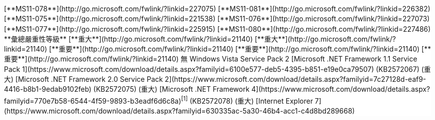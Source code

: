 </td>
<td style="border:1px solid black;">
[**MS11-078**](http://go.microsoft.com/fwlink/?linkid=227075)
</td>
<td style="border:1px solid black;">
[**MS11-081**](http://go.microsoft.com/fwlink/?linkid=226382)
</td>
<td style="border:1px solid black;">
[**MS11-075**](http://go.microsoft.com/fwlink/?linkid=221538)
</td>
<td style="border:1px solid black;">
[**MS11-076**](http://go.microsoft.com/fwlink/?linkid=227073)
</td>
<td style="border:1px solid black;">
[**MS11-077**](http://go.microsoft.com/fwlink/?linkid=225915)
</td>
<td style="border:1px solid black;">
[**MS11-080**](http://go.microsoft.com/fwlink/?linkid=227486)
</td>
</tr>
<tr>
<td style="border:1px solid black;">
**彙總嚴重性等級**
</td>
<td style="border:1px solid black;">
[**重大**](http://go.microsoft.com/fwlink/?linkid=21140)
</td>
<td style="border:1px solid black;">
[**重大**](http://go.microsoft.com/fwlink/?linkid=21140)
</td>
<td style="border:1px solid black;">
[**重要**](http://go.microsoft.com/fwlink/?linkid=21140)
</td>
<td style="border:1px solid black;">
[**重要**](http://go.microsoft.com/fwlink/?linkid=21140)
</td>
<td style="border:1px solid black;">
[**重要**](http://go.microsoft.com/fwlink/?linkid=21140)
</td>
<td style="border:1px solid black;">
無
</td>
</tr>
<tr class="alternateRow">
<td style="border:1px solid black;">
Windows Vista Service Pack 2
</td>
<td style="border:1px solid black;">
[Microsoft .NET Framework 1.1 Service Pack 1](https://www.microsoft.com/download/details.aspx?familyid=6100e577-deb5-4395-b851-e19e0ca79507)  
(KB2572067)  
(重大)  
[Microsoft .NET Framework 2.0 Service Pack 2](https://www.microsoft.com/download/details.aspx?familyid=7c27128d-eaf9-4416-b8b1-9edab9102feb)  
(KB2572075)  
(重大)  
[Microsoft .NET Framework 4](https://www.microsoft.com/download/details.aspx?familyid=770e7b58-6544-4f59-9893-b3eadf6d6c8a)<sup>[1]</sup>
(KB2572078)  
(重大)
</td>
<td style="border:1px solid black;">
[Internet Explorer 7](https://www.microsoft.com/download/details.aspx?familyid=630335ac-5a30-46b4-acc1-c4d8bd289668)  